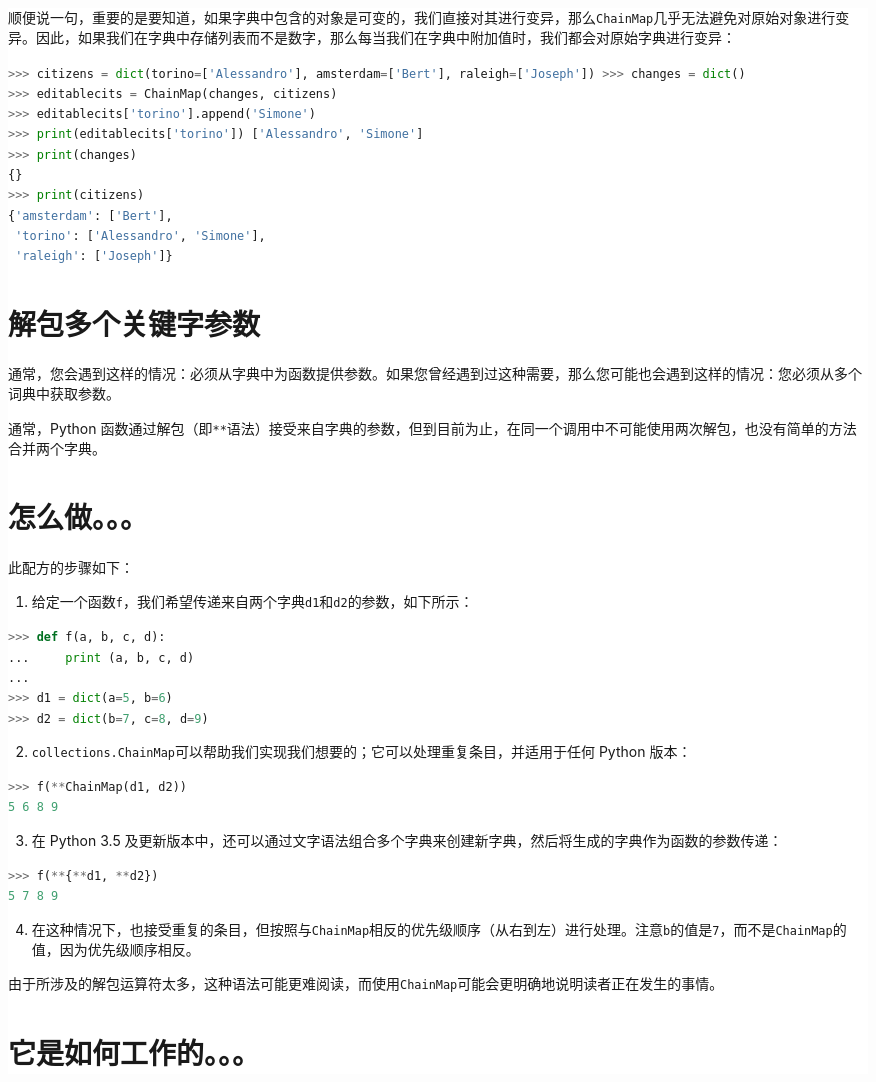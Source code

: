 顺便说一句，重要的是要知道，如果字典中包含的对象是可变的，我们直接对其进行变异，那么`ChainMap`几乎无法避免对原始对象进行变异。因此，如果我们在字典中存储列表而不是数字，那么每当我们在字典中附加值时，我们都会对原始字典进行变异：

```py
>>> citizens = dict(torino=['Alessandro'], amsterdam=['Bert'], raleigh=['Joseph']) >>> changes = dict() 
>>> editablecits = ChainMap(changes, citizens) 
>>> editablecits['torino'].append('Simone') 
>>> print(editablecits['torino']) ['Alessandro', 'Simone']
>>> print(changes)
{}
>>> print(citizens)
{'amsterdam': ['Bert'], 
 'torino': ['Alessandro', 'Simone'], 
 'raleigh': ['Joseph']} 
```

# 解包多个关键字参数

通常，您会遇到这样的情况：必须从字典中为函数提供参数。如果您曾经遇到过这种需要，那么您可能也会遇到这样的情况：您必须从多个词典中获取参数。

通常，Python 函数通过解包（即`**`语法）接受来自字典的参数，但到目前为止，在同一个调用中不可能使用两次解包，也没有简单的方法合并两个字典。

# 怎么做。。。

此配方的步骤如下：

1.  给定一个函数`f`，我们希望传递来自两个字典`d1`和`d2`的参数，如下所示：

```py
>>> def f(a, b, c, d):
...     print (a, b, c, d)
...
>>> d1 = dict(a=5, b=6)
>>> d2 = dict(b=7, c=8, d=9)
```

2.  `collections.ChainMap`可以帮助我们实现我们想要的；它可以处理重复条目，并适用于任何 Python 版本：

```py
>>> f(**ChainMap(d1, d2))
5 6 8 9
```

3.  在 Python 3.5 及更新版本中，还可以通过文字语法组合多个字典来创建新字典，然后将生成的字典作为函数的参数传递：

```py
>>> f(**{**d1, **d2})
5 7 8 9
```

4.  在这种情况下，也接受重复的条目，但按照与`ChainMap`相反的优先级顺序（从右到左）进行处理。注意`b`的值是`7`，而不是`ChainMap`的值，因为优先级顺序相反。

由于所涉及的解包运算符太多，这种语法可能更难阅读，而使用`ChainMap`可能会更明确地说明读者正在发生的事情。

# 它是如何工作的。。。
